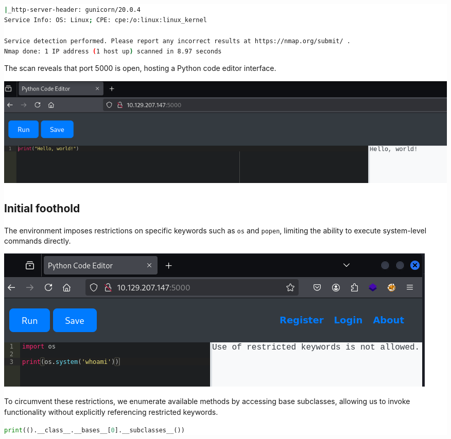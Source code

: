 ```bash
|_http-server-header: gunicorn/20.0.4
Service Info: OS: Linux; CPE: cpe:/o:linux:linux_kernel

Service detection performed. Please report any incorrect results at https://nmap.org/submit/ .
Nmap done: 1 IP address (1 host up) scanned in 8.97 seconds
```

The scan reveals that port 5000 is open, hosting a Python code editor interface.

![Code editor](../assets/img/posts/2025-08-18-htb-writeup-code/image.png)

## Initial foothold

The environment imposes restrictions on specific keywords such as `os` and `popen`, limiting the ability to execute system-level commands directly.

![Restricted](../assets/img/posts/2025-08-18-htb-writeup-code/image-1.png)

To circumvent these restrictions, we enumerate available methods by accessing base subclasses, allowing us to invoke functionality without explicitly referencing restricted keywords.

```python
print(().__class__.__bases__[0].__subclasses__())
```

